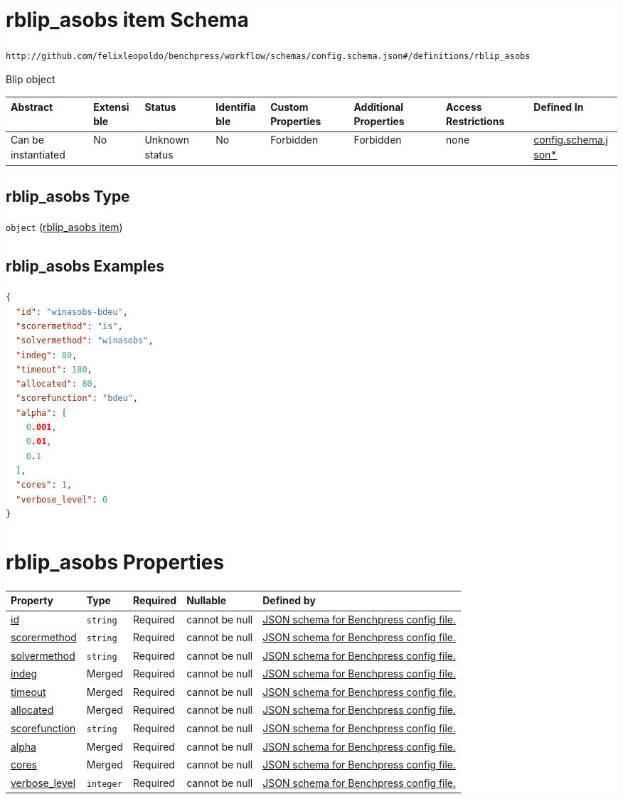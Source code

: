 # rblip_asobs item Schema

```txt
http://github.com/felixleopoldo/benchpress/workflow/schemas/config.schema.json#/definitions/rblip_asobs
```

Blip object

| Abstract            | Extensible | Status         | Identifiable | Custom Properties | Additional Properties | Access Restrictions | Defined In                                                       |
| :------------------ | :--------- | :------------- | :----------- | :---------------- | :-------------------- | :------------------ | :--------------------------------------------------------------- |
| Can be instantiated | No         | Unknown status | No           | Forbidden         | Forbidden             | none                | [config.schema.json*](config.schema.json "open original schema") |

## rblip_asobs Type

`object` ([rblip_asobs item](config-definitions-rblip_asobs-item.md))

## rblip_asobs Examples

```json
{
  "id": "winasobs-bdeu",
  "scorermethod": "is",
  "solvermethod": "winasobs",
  "indeg": 80,
  "timeout": 180,
  "allocated": 80,
  "scorefunction": "bdeu",
  "alpha": [
    0.001,
    0.01,
    0.1
  ],
  "cores": 1,
  "verbose_level": 0
}
```

# rblip_asobs Properties

| Property                        | Type      | Required | Nullable       | Defined by                                                                                                                                                                                                                                    |
| :------------------------------ | :-------- | :------- | :------------- | :-------------------------------------------------------------------------------------------------------------------------------------------------------------------------------------------------------------------------------------------- |
| [id](#id)                       | `string`  | Required | cannot be null | [JSON schema for Benchpress config file.](config-definitions-rblip_asobs-item-properties-unique-identifier.md "http://github.com/felixleopoldo/benchpress/workflow/schemas/config.schema.json#/definitions/rblip_asobs/properties/id")        |
| [scorermethod](#scorermethod)   | `string`  | Required | cannot be null | [JSON schema for Benchpress config file.](config-definitions-rblip_asobs-item-properties-scorermethod.md "http://github.com/felixleopoldo/benchpress/workflow/schemas/config.schema.json#/definitions/rblip_asobs/properties/scorermethod")   |
| [solvermethod](#solvermethod)   | `string`  | Required | cannot be null | [JSON schema for Benchpress config file.](config-definitions-rblip_asobs-item-properties-solvermethod.md "http://github.com/felixleopoldo/benchpress/workflow/schemas/config.schema.json#/definitions/rblip_asobs/properties/solvermethod")   |
| [indeg](#indeg)                 | Merged    | Required | cannot be null | [JSON schema for Benchpress config file.](config-definitions-non-negative-integers-1.md "http://github.com/felixleopoldo/benchpress/workflow/schemas/config.schema.json#/definitions/rblip_asobs/properties/indeg")                           |
| [timeout](#timeout)             | Merged    | Required | cannot be null | [JSON schema for Benchpress config file.](config-definitions-flexnonnegnum.md "http://github.com/felixleopoldo/benchpress/workflow/schemas/config.schema.json#/definitions/rblip_asobs/properties/timeout")                                   |
| [allocated](#allocated)         | Merged    | Required | cannot be null | [JSON schema for Benchpress config file.](config-definitions-non-negative-integers-1.md "http://github.com/felixleopoldo/benchpress/workflow/schemas/config.schema.json#/definitions/rblip_asobs/properties/allocated")                       |
| [scorefunction](#scorefunction) | `string`  | Required | cannot be null | [JSON schema for Benchpress config file.](config-definitions-rblip_asobs-item-properties-scorefunction.md "http://github.com/felixleopoldo/benchpress/workflow/schemas/config.schema.json#/definitions/rblip_asobs/properties/scorefunction") |
| [alpha](#alpha)                 | Merged    | Required | cannot be null | [JSON schema for Benchpress config file.](config-definitions-flexnonnegnum.md "http://github.com/felixleopoldo/benchpress/workflow/schemas/config.schema.json#/definitions/rblip_asobs/properties/alpha")                                     |
| [cores](#cores)                 | Merged    | Required | cannot be null | [JSON schema for Benchpress config file.](config-definitions-non-negative-integers-1.md "http://github.com/felixleopoldo/benchpress/workflow/schemas/config.schema.json#/definitions/rblip_asobs/properties/cores")                           |
| [verbose_level](#verbose_level) | `integer` | Required | cannot be null | [JSON schema for Benchpress config file.](config-definitions-nonnegint-type.md "http://github.com/felixleopoldo/benchpress/workflow/schemas/config.schema.json#/definitions/rblip_asobs/properties/verbose_level")                            |
